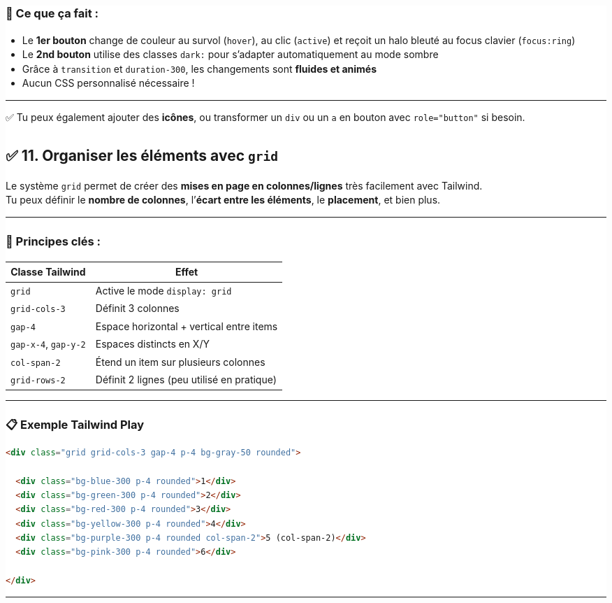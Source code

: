 
### 📐 Ce que ça fait :

- Le **1er bouton** change de couleur au survol (`hover`), au clic (`active`) et reçoit un halo bleuté au focus clavier (`focus:ring`)
- Le **2nd bouton** utilise des classes `dark:` pour s’adapter automatiquement au mode sombre
- Grâce à `transition` et `duration-300`, les changements sont **fluides et animés**
- Aucun CSS personnalisé nécessaire !

---

✅ Tu peux également ajouter des **icônes**, ou transformer un `div` ou un `a` en bouton avec `role="button"` si besoin.



## ✅ 11. Organiser les éléments avec `grid`

Le système `grid` permet de créer des **mises en page en colonnes/lignes** très facilement avec Tailwind.  
Tu peux définir le **nombre de colonnes**, l’**écart entre les éléments**, le **placement**, et bien plus.

---

### 🧠 Principes clés :

| Classe Tailwind        | Effet                                      |
|------------------------|--------------------------------------------|
| `grid`                 | Active le mode `display: grid`             |
| `grid-cols-3`          | Définit 3 colonnes                         |
| `gap-4`                | Espace horizontal + vertical entre items   |
| `gap-x-4`, `gap-y-2`   | Espaces distincts en X/Y                   |
| `col-span-2`           | Étend un item sur plusieurs colonnes       |
| `grid-rows-2`          | Définit 2 lignes (peu utilisé en pratique) |

---

### 📋 Exemple Tailwind Play

```html
<div class="grid grid-cols-3 gap-4 p-4 bg-gray-50 rounded">

  <div class="bg-blue-300 p-4 rounded">1</div>
  <div class="bg-green-300 p-4 rounded">2</div>
  <div class="bg-red-300 p-4 rounded">3</div>
  <div class="bg-yellow-300 p-4 rounded">4</div>
  <div class="bg-purple-300 p-4 rounded col-span-2">5 (col-span-2)</div>
  <div class="bg-pink-300 p-4 rounded">6</div>

</div>
```

---
